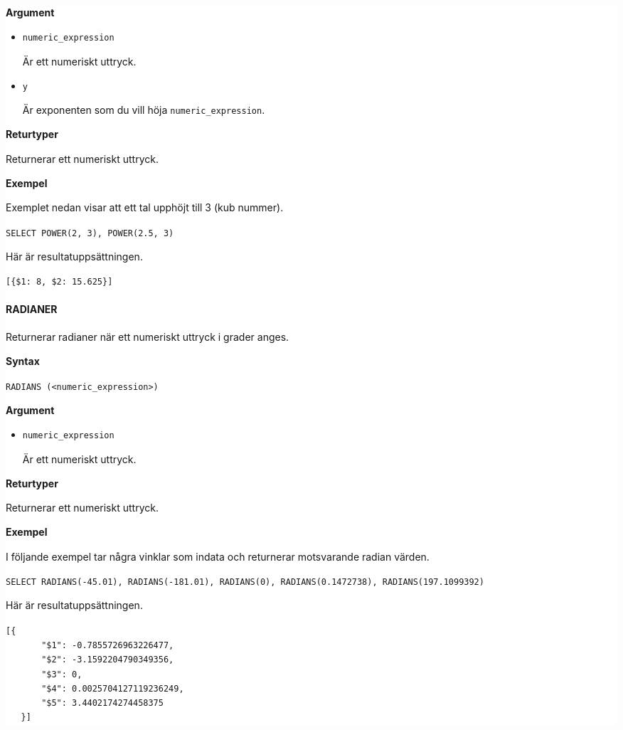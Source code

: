  **Argument**  
  
-   `numeric_expression`  
  
     Är ett numeriskt uttryck.  
  
-   `y`  
  
     Är exponenten som du vill höja `numeric_expression`.  
  
 **Returtyper**  
  
 Returnerar ett numeriskt uttryck.  
  
 **Exempel**  
  
 Exemplet nedan visar att ett tal upphöjt till 3 (kub nummer).  
  
```  
SELECT POWER(2, 3), POWER(2.5, 3)  
```  
  
 Här är resultatuppsättningen.  
  
```  
[{$1: 8, $2: 15.625}]  
```  
  
####  <a name="bk_radians"></a>RADIANER  
 Returnerar radianer när ett numeriskt uttryck i grader anges.  
  
 **Syntax**  
  
```  
RADIANS (<numeric_expression>)  
```  
  
 **Argument**  
  
-   `numeric_expression`  
  
     Är ett numeriskt uttryck.  
  
 **Returtyper**  
  
 Returnerar ett numeriskt uttryck.  
  
 **Exempel**  
  
 I följande exempel tar några vinklar som indata och returnerar motsvarande radian värden.  
  
```  
SELECT RADIANS(-45.01), RADIANS(-181.01), RADIANS(0), RADIANS(0.1472738), RADIANS(197.1099392)  
```  
  
 Här är resultatuppsättningen.  
  
```  
[{  
       "$1": -0.7855726963226477,  
       "$2": -3.1592204790349356,  
       "$3": 0,  
       "$4": 0.0025704127119236249,  
       "$5": 3.4402174274458375  
   }]  
```  
  